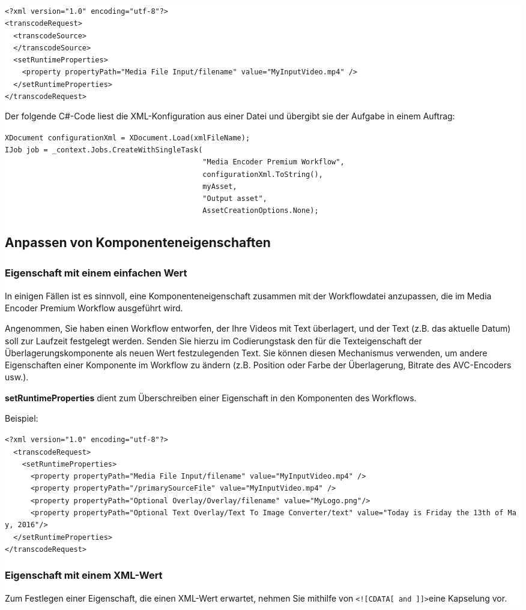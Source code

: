     <?xml version="1.0" encoding="utf-8"?>
    <transcodeRequest>
      <transcodeSource>
      </transcodeSource>
      <setRuntimeProperties>
        <property propertyPath="Media File Input/filename" value="MyInputVideo.mp4" />
      </setRuntimeProperties>
    </transcodeRequest>


Der folgende C#-Code liest die XML-Konfiguration aus einer Datei und übergibt sie der Aufgabe in einem Auftrag:

    XDocument configurationXml = XDocument.Load(xmlFileName);
    IJob job = _context.Jobs.CreateWithSingleTask(
                                                  "Media Encoder Premium Workflow",
                                                  configurationXml.ToString(),
                                                  myAsset,
                                                  "Output asset",
                                                  AssetCreationOptions.None);


## <a name="customizing-component-properties"></a>Anpassen von Komponenteneigenschaften
### <a name="property-with-a-simple-value"></a>Eigenschaft mit einem einfachen Wert
In einigen Fällen ist es sinnvoll, eine Komponenteneigenschaft zusammen mit der Workflowdatei anzupassen, die im Media Encoder Premium Workflow ausgeführt wird.

Angenommen, Sie haben einen Workflow entworfen, der Ihre Videos mit Text überlagert, und der Text (z.B. das aktuelle Datum) soll zur Laufzeit festgelegt werden. Senden Sie hierzu im Codierungstask den für die Texteigenschaft der Überlagerungskomponente als neuen Wert festzulegenden Text. Sie können diesen Mechanismus verwenden, um andere Eigenschaften einer Komponente im Workflow zu ändern (z.B. Position oder Farbe der Überlagerung, Bitrate des AVC-Encoders usw.).

**setRuntimeProperties** dient zum Überschreiben einer Eigenschaft in den Komponenten des Workflows.

Beispiel:

    <?xml version="1.0" encoding="utf-8"?>
      <transcodeRequest>
        <setRuntimeProperties>
          <property propertyPath="Media File Input/filename" value="MyInputVideo.mp4" />
          <property propertyPath="/primarySourceFile" value="MyInputVideo.mp4" />
          <property propertyPath="Optional Overlay/Overlay/filename" value="MyLogo.png"/>
          <property propertyPath="Optional Text Overlay/Text To Image Converter/text" value="Today is Friday the 13th of May, 2016"/>
      </setRuntimeProperties>
    </transcodeRequest>


### <a name="property-with-an-xml-value"></a>Eigenschaft mit einem XML-Wert
Zum Festlegen einer Eigenschaft, die einen XML-Wert erwartet, nehmen Sie mithilfe von `<![CDATA[ and ]]>`eine Kapselung vor.
